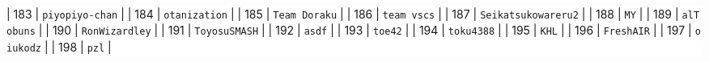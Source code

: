 | 183 | `piyopiyo-chan` |
| 184 | `otanization` |
| 185 | `Team Doraku` |
| 186 | `team vscs` |
| 187 | `Seikatsukowareru2` |
| 188 | `MY` |
| 189 | `alTobuns` |
| 190 | `RonWizardley` |
| 191 | `ToyosuSMASH` |
| 192 | `asdf` |
| 193 | `toe42` |
| 194 | `toku4388` |
| 195 | `KHL` |
| 196 | `FreshAIR` |
| 197 | `oiukodz` |
| 198 | `pzl` |